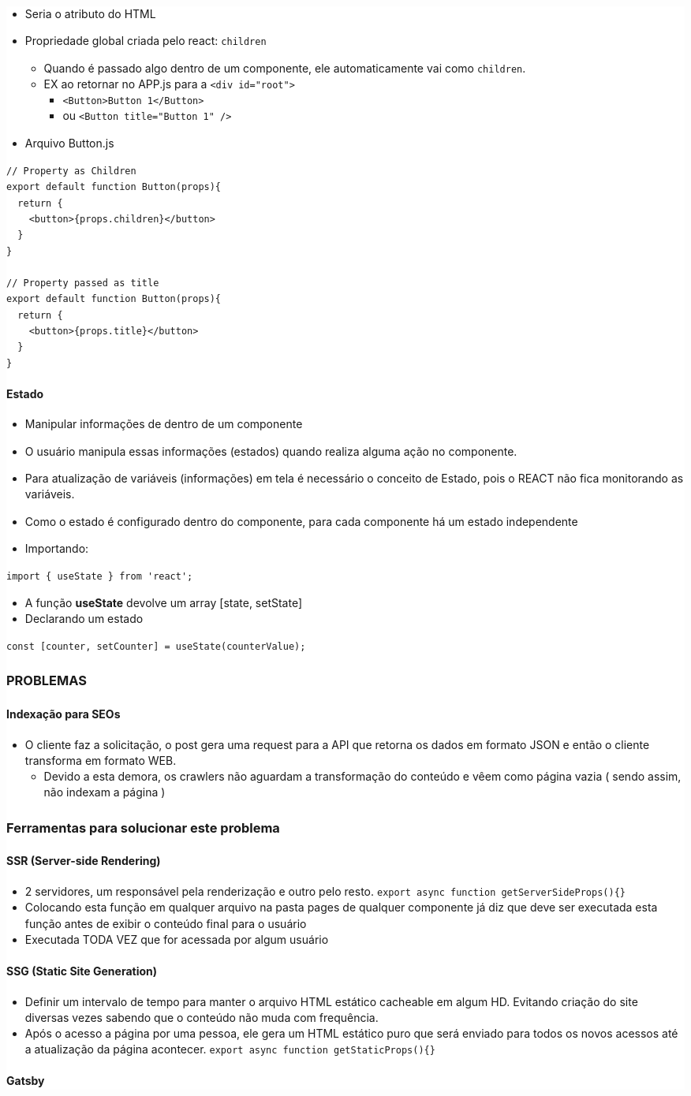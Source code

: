 * Seria o atributo do HTML
* Propriedade global criada pelo react: <code>children</code>
  * Quando é passado algo dentro de um componente, ele automaticamente vai como <code>children</code>.
  * EX ao retornar no APP.js para a ```<div id="root">``` 
    * ```<Button>Button 1</Button>```
    * ou ```<Button title="Button 1" />``` 

* Arquivo Button.js
```
// Property as Children
export default function Button(props){
  return {
    <button>{props.children}</button>
  }
} 

// Property passed as title
export default function Button(props){
  return {
    <button>{props.title}</button>
  }
} 
```

#### Estado
* Manipular informações de dentro de um componente
* O usuário manipula essas informações (estados) quando realiza alguma ação no componente.
* Para atualização de variáveis (informações) em tela é necessário o conceito de Estado, pois o REACT não fica monitorando as variáveis.
* Como o estado é configurado dentro do componente, para cada componente há um estado independente

* Importando:
```
import { useState } from 'react';
```
  * A função <strong>useState</strong> devolve um array [state, setState]
* Declarando um estado
```
const [counter, setCounter] = useState(counterValue);
```
### PROBLEMAS
#### Indexação para SEOs
* O cliente faz a solicitação, o post gera uma request para a API que retorna os dados em formato JSON e então o cliente transforma em formato WEB.
  * Devido a esta demora, os crawlers não aguardam a transformação do conteúdo e vêem como página vazia ( sendo assim, não indexam a página )

### Ferramentas para solucionar este problema
#### SSR (Server-side Rendering)
* 2 servidores, um responsável pela renderização e outro pelo resto.
```export async function getServerSideProps(){}```
* Colocando esta função em qualquer arquivo na pasta pages de qualquer componente já diz que deve ser executada esta função antes de exibir o conteúdo final para o usuário 
* Executada TODA VEZ que for acessada por algum usuário

#### SSG (Static Site Generation)
* Definir um intervalo de tempo para manter o arquivo HTML estático cacheable em algum HD. Evitando criação do site diversas vezes sabendo que o conteúdo não muda com frequência.
* Após o acesso a página por uma pessoa, ele gera um HTML estático puro que será enviado para todos os novos acessos até a atualização da página acontecer.
```export async function getStaticProps(){}```

#### Gatsby
```